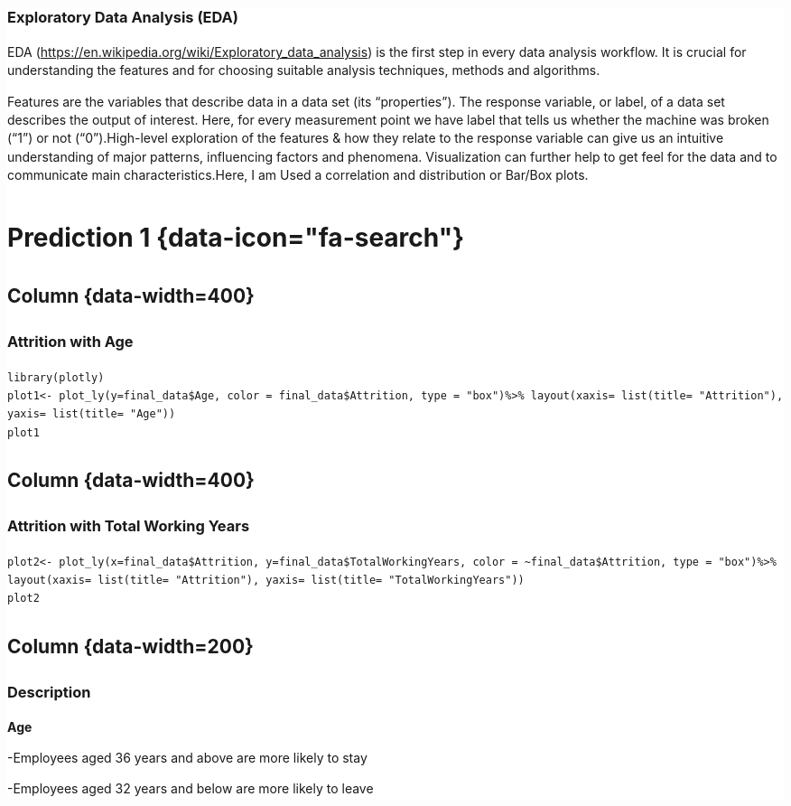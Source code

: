


### **Exploratory Data Analysis (EDA)**

EDA (https://en.wikipedia.org/wiki/Exploratory_data_analysis) is the first step in every data analysis workflow. It is crucial for understanding the features and for choosing suitable analysis techniques, methods and algorithms.

Features are the variables that describe data in a data set (its “properties”). The response variable, or label, of a data set describes the output of interest. Here, for every measurement point we have  label that tells us whether the machine was broken (“1”) or not (“0”).High-level exploration of the features & how they  relate to the response variable can give us an intuitive understanding of major patterns, influencing factors and phenomena. Visualization can further help to get feel for the data and to communicate main characteristics.Here, I am Used a correlation and distribution or Bar/Box plots.



Prediction 1 {data-icon="fa-search"}
============================================================================
Column {data-width=400}
-----------------------------------------------------------------------
### **Attrition with Age**

```{r}
library(plotly)
plot1<- plot_ly(y=final_data$Age, color = final_data$Attrition, type = "box")%>% layout(xaxis= list(title= "Attrition"), yaxis= list(title= "Age"))
plot1
```

Column {data-width=400}
-----------------------------------------------------------------------
### **Attrition with Total Working Years**

```{r}
plot2<- plot_ly(x=final_data$Attrition, y=final_data$TotalWorkingYears, color = ~final_data$Attrition, type = "box")%>% layout(xaxis= list(title= "Attrition"), yaxis= list(title= "TotalWorkingYears"))
plot2
```

Column {data-width=200}
-----------------------------------------------------------------------

### **Description**


**Age**


-Employees aged 36 years and above are more likely to stay


-Employees aged 32 years and below are more likely to leave
